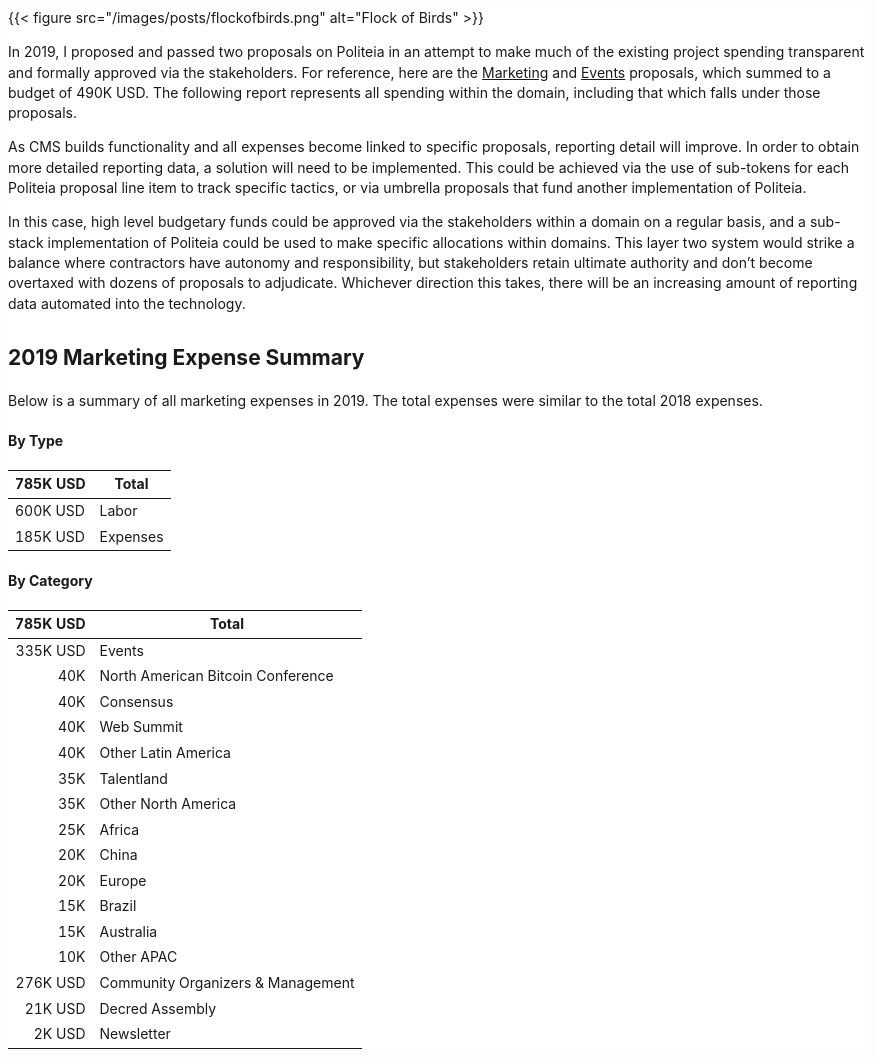 {{< figure src="/images/posts/flockofbirds.png" alt="Flock of Birds" >}}  


In 2019, I proposed and passed two proposals on Politeia in an attempt to make much of the existing project spending transparent and formally approved via the stakeholders. For reference, here are the [Marketing](https://proposals.decred.org/proposals/c84a76685e4437a15760033725044a15ad832f68f9d123eb837337060a09f86e) and [Events](https://proposals.decred.org/proposals/d3e7f159b9680c059a3d4b398de2c8f6627108f28b7d61a3f10397acb4b5e509) proposals, which summed to a budget of 490K USD. The following report represents all spending within the domain, including that which falls under those proposals.

As CMS builds functionality and all expenses become linked to specific proposals, reporting detail will improve. In order to obtain more detailed reporting data, a solution will need to be implemented. This could be achieved via the use of sub-tokens for each Politeia proposal line item to track specific tactics, or via umbrella proposals that fund another implementation of Politeia.

In this case, high level budgetary funds could be approved via the stakeholders within a domain on a regular basis, and a sub-stack implementation of Politeia could be used to make specific allocations within domains. This layer two system would strike a balance where contractors have autonomy and responsibility, but stakeholders retain ultimate authority and don’t become overtaxed with dozens of proposals to adjudicate. Whichever direction this takes, there will be an increasing amount of reporting data automated into the technology.

## 2019 Marketing Expense Summary

Below is a summary of all marketing expenses in 2019. The total expenses were similar to the total 2018 expenses.

#### By Type

| 785K USD | Total    |
| -------- | --------
| 600K USD | Labor    |
| 185K USD | Expenses |

#### By Category

| 785K USD | Total |
| -------: | --------
| 335K USD | Events |
| 40K | North American Bitcoin Conference |
| 40K | Consensus |
| 40K | Web Summit |
| 40K | Other Latin America |
| 35K | Talentland |
| 35K | Other North America |
| 25K | Africa |
| 20K | China |
| 20K | Europe |
| 15K | Brazil |
| 15K | Australia |
| 10K | Other APAC |
| 276K USD | Community Organizers & Management |
| 21K USD | Decred Assembly |
| 2K USD | Newsletter |